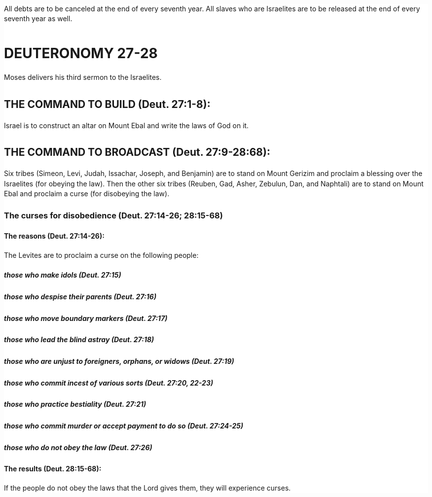 All debts are to be canceled at the end of every seventh year. All
slaves who are Israelites are to be released at the end of every seventh
year as well.

DEUTERONOMY 27-28 
=================

Moses delivers his third sermon to the Israelites.

THE COMMAND TO BUILD (Deut. 27:1-8): 
------------------------------------

Israel is to construct an altar on Mount Ebal and write the laws of God
on it.

THE COMMAND TO BROADCAST (Deut. 27:9-28:68): 
--------------------------------------------

Six tribes (Simeon, Levi, Judah, Issachar, Joseph, and Benjamin) are to
stand on Mount Gerizim and proclaim a blessing over the Israelites (for
obeying the law). Then the other six tribes (Reuben, Gad, Asher,
Zebulun, Dan, and Naphtali) are to stand on Mount Ebal and proclaim a
curse (for disobeying the law).

### The curses for disobedience (Deut. 27:14-26; 28:15-68) 

#### The reasons (Deut. 27:14-26): 

The Levites are to proclaim a curse on the following people:

##### those who make idols (Deut. 27:15) 

##### those who despise their parents (Deut. 27:16) 

##### those who move boundary markers (Deut. 27:17) 

##### those who lead the blind astray (Deut. 27:18) 

##### those who are unjust to foreigners, orphans, or widows (Deut. 27:19) 

##### those who commit incest of various sorts (Deut. 27:20, 22-23) 

##### those who practice bestiality (Deut. 27:21) 

##### those who commit murder or accept payment to do so (Deut. 27:24-25) 

##### those who do not obey the law (Deut. 27:26) 

#### The results (Deut. 28:15-68): 

If the people do not obey the laws that the Lord gives them, they will
experience curses.
